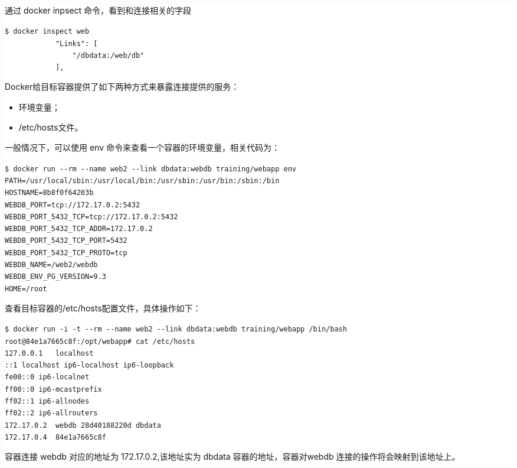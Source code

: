 通过 docker inpsect 命令，看到和连接相关的字段
```shell
$ docker inspect web
            "Links": [
                "/dbdata:/web/db"
            ],
```

Docker给目标容器提供了如下两种方式来暴露连接提供的服务：

* 环境变量；

* /etc/hosts文件。

一般情况下，可以使用 env 命令来查看一个容器的环境变量，相关代码为：
```shell
$ docker run --rm --name web2 --link dbdata:webdb training/webapp env
PATH=/usr/local/sbin:/usr/local/bin:/usr/sbin:/usr/bin:/sbin:/bin
HOSTNAME=8b8f0f64203b
WEBDB_PORT=tcp://172.17.0.2:5432
WEBDB_PORT_5432_TCP=tcp://172.17.0.2:5432
WEBDB_PORT_5432_TCP_ADDR=172.17.0.2
WEBDB_PORT_5432_TCP_PORT=5432
WEBDB_PORT_5432_TCP_PROTO=tcp
WEBDB_NAME=/web2/webdb
WEBDB_ENV_PG_VERSION=9.3
HOME=/root
```

查看目标容器的/etc/hosts配置文件，具体操作如下：

``` shell
$ docker run -i -t --rm --name web2 --link dbdata:webdb training/webapp /bin/bash
root@84e1a7665c8f:/opt/webapp# cat /etc/hosts
127.0.0.1	localhost
::1	localhost ip6-localhost ip6-loopback
fe00::0	ip6-localnet
ff00::0	ip6-mcastprefix
ff02::1	ip6-allnodes
ff02::2	ip6-allrouters
172.17.0.2	webdb 28d40188220d dbdata
172.17.0.4	84e1a7665c8f
```

容器连接 webdb 对应的地址为 172.17.0.2,该地址实为 dbdata 容器的地址，容器对webdb 连接的操作将会映射到该地址上。
